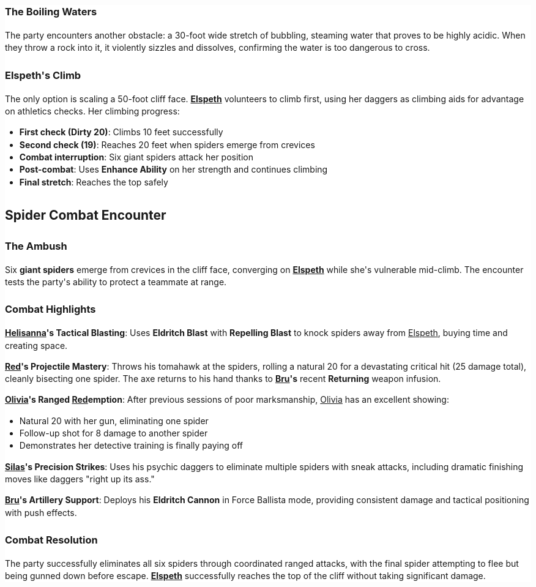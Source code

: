 ### The Boiling Waters

The party encounters another obstacle: a 30-foot wide stretch of bubbling, steaming water that proves to be highly acidic. When they throw a rock into it, it violently sizzles and dissolves, confirming the water is too dangerous to cross.

### Elspeth's Climb

The only option is scaling a 50-foot cliff face. **[Elspeth](/player-characters/Elspeth)** volunteers to climb first, using her daggers as climbing aids for advantage on athletics checks. Her climbing progress:
- **First check (Dirty 20)**: Climbs 10 feet successfully
- **Second check (19)**: Reaches 20 feet when spiders emerge from crevices
- **Combat interruption**: Six giant spiders attack her position
- **Post-combat**: Uses **Enhance Ability** on her strength and continues climbing
- **Final stretch**: Reaches the top safely

## Spider Combat Encounter

### The Ambush

Six **giant spiders** emerge from crevices in the cliff face, converging on **[Elspeth](/player-characters/Elspeth)** while she's vulnerable mid-climb. The encounter tests the party's ability to protect a teammate at range.

### Combat Highlights

**[Helisanna](/player-characters/Helisanna)'s Tactical Blasting**: Uses **Eldritch Blast** with **Repelling Blast** to knock spiders away from [Elspeth](/player-characters/Elspeth), buying time and creating space.

**[Red](/player-characters/Red)'s Projectile Mastery**: Throws his tomahawk at the spiders, rolling a natural 20 for a devastating critical hit (25 damage total), cleanly bisecting one spider. The axe returns to his hand thanks to **[Bru](/player-characters/Bru)'s** recent **Returning** weapon infusion.

**[Olivia](/player-characters/Olivia)'s Ranged [Red](/player-characters/Red)emption**: After previous sessions of poor marksmanship, [Olivia](/player-characters/Olivia) has an excellent showing:
- Natural 20 with her gun, eliminating one spider
- Follow-up shot for 8 damage to another spider
- Demonstrates her detective training is finally paying off

**[Silas](/player-characters/Silas)'s Precision Strikes**: Uses his psychic daggers to eliminate multiple spiders with sneak attacks, including dramatic finishing moves like daggers "right up its ass."

**[Bru](/player-characters/Bru)'s Artillery Support**: Deploys his **Eldritch Cannon** in Force Ballista mode, providing consistent damage and tactical positioning with push effects.

### Combat Resolution

The party successfully eliminates all six spiders through coordinated ranged attacks, with the final spider attempting to flee but being gunned down before escape. **[Elspeth](/player-characters/Elspeth)** successfully reaches the top of the cliff without taking significant damage.
